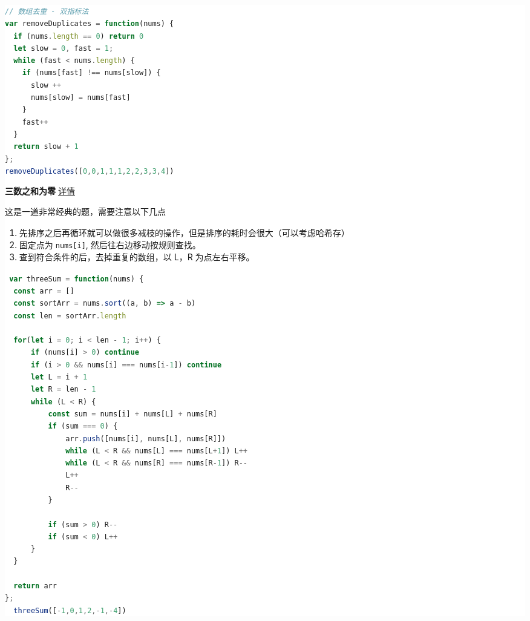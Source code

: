 ```js
// 数组去重 - 双指标法
var removeDuplicates = function(nums) {
  if (nums.length == 0) return 0
  let slow = 0, fast = 1;
  while (fast < nums.length) {
    if (nums[fast] !== nums[slow]) {
      slow ++
      nums[slow] = nums[fast]
    }
    fast++
  }
  return slow + 1
};
removeDuplicates([0,0,1,1,1,2,2,3,3,4])
```

<tag name="demo2"/>

**三数之和为零** [详情](https://leetcode.cn/problems/3sum/)

这是一道非常经典的题，需要注意以下几点
1. 先排序之后再循环就可以做很多减枝的操作，但是排序的耗时会很大（可以考虑哈希存）
2. 固定点为 `nums[i]`, 然后往右边移动按规则查找。
3. 查到符合条件的后，去掉重复的数组，以 L，R 为点左右平移。
```js
 var threeSum = function(nums) {
  const arr = []
  const sortArr = nums.sort((a, b) => a - b)
  const len = sortArr.length

  for(let i = 0; i < len - 1; i++) {
      if (nums[i] > 0) continue
      if (i > 0 && nums[i] === nums[i-1]) continue
      let L = i + 1
      let R = len - 1
      while (L < R) {
          const sum = nums[i] + nums[L] + nums[R]
          if (sum === 0) {
              arr.push([nums[i], nums[L], nums[R]])
              while (L < R && nums[L] === nums[L+1]) L++
              while (L < R && nums[R] === nums[R-1]) R--
              L++
              R--
          }

          if (sum > 0) R--
          if (sum < 0) L++
      }
  }

  return arr
};
  threeSum([-1,0,1,2,-1,-4])
```

